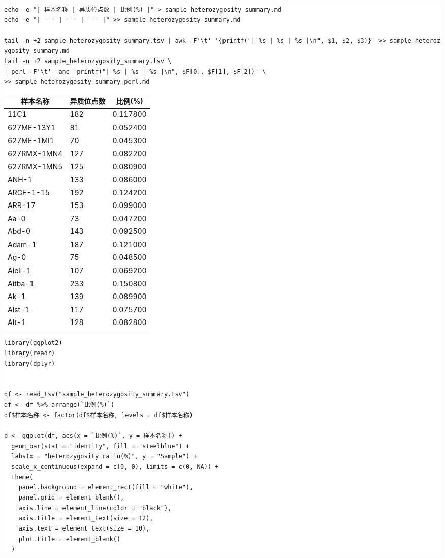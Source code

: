 ```
echo -e "| 样本名称 | 异质位点数 | 比例(%) |" > sample_heterozygosity_summary.md
echo -e "| --- | --- | --- |" >> sample_heterozygosity_summary.md

tail -n +2 sample_heterozygosity_summary.tsv | awk -F'\t' '{printf("| %s | %s | %s |\n", $1, $2, $3)}' >> sample_heterozygosity_summary.md
tail -n +2 sample_heterozygosity_summary.tsv \
| perl -F'\t' -ane 'printf("| %s | %s | %s |\n", $F[0], $F[1], $F[2])' \
>> sample_heterozygosity_summary_perl.md
```
| 样本名称 | 异质位点数 | 比例(%) |
| --- | --- | --- |
| 11C1 | 182 | 0.117800 |
| 627ME-13Y1 | 81 | 0.052400 |
| 627ME-1MI1 | 70 | 0.045300 |
| 627RMX-1MN4 | 127 | 0.082200 |
| 627RMX-1MN5 | 125 | 0.080900 |
| ANH-1 | 133 | 0.086000 |
| ARGE-1-15 | 192 | 0.124200 |
| ARR-17 | 153 | 0.099000 |
| Aa-0 | 73 | 0.047200 |
| Abd-0 | 143 | 0.092500 |
| Adam-1 | 187 | 0.121000 |
| Ag-0 | 75 | 0.048500 |
| Aiell-1 | 107 | 0.069200 |
| Aitba-1 | 233 | 0.150800 |
| Ak-1 | 139 | 0.089900 |
| Alst-1 | 117 | 0.075700 |
| Alt-1 | 128 | 0.082800 |
```
library(ggplot2)
library(readr)
library(dplyr)


df <- read_tsv("sample_heterozygosity_summary.tsv")
df <- df %>% arrange(`比例(%)`)
df$样本名称 <- factor(df$样本名称, levels = df$样本名称)

p <- ggplot(df, aes(x = `比例(%)`, y = 样本名称)) +
  geom_bar(stat = "identity", fill = "steelblue") +
  labs(x = "heterozygosity ratio(%)", y = "Sample") +
  scale_x_continuous(expand = c(0, 0), limits = c(0, NA)) +
  theme(
    panel.background = element_rect(fill = "white"),
    panel.grid = element_blank(),
    axis.line = element_line(color = "black"),
    axis.title = element_text(size = 12),
    axis.text = element_text(size = 10),
    plot.title = element_blank()
  )

```